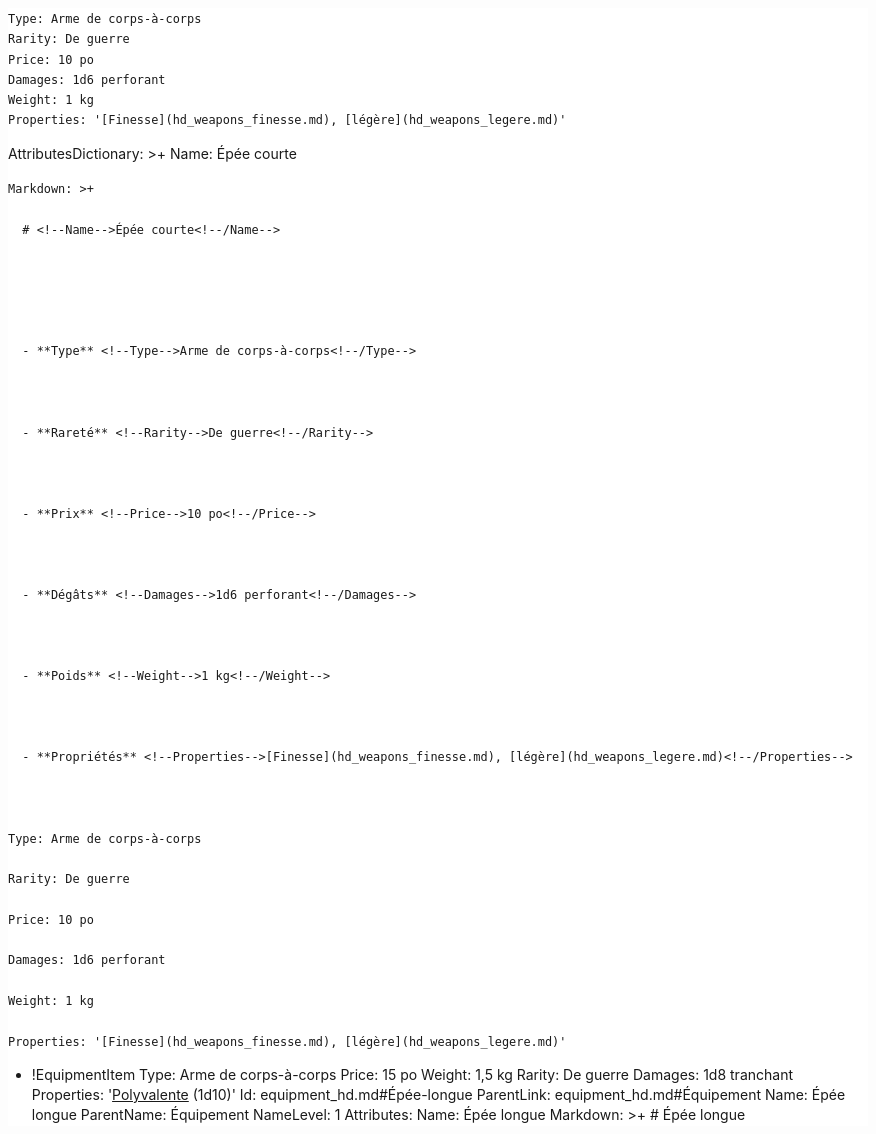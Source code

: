     Type: Arme de corps-à-corps
    Rarity: De guerre
    Price: 10 po
    Damages: 1d6 perforant
    Weight: 1 kg
    Properties: '[Finesse](hd_weapons_finesse.md), [légère](hd_weapons_legere.md)'
  AttributesDictionary: >+
    Name: Épée courte

    Markdown: >+

      # <!--Name-->Épée courte<!--/Name-->





      - **Type** <!--Type-->Arme de corps-à-corps<!--/Type-->



      - **Rareté** <!--Rarity-->De guerre<!--/Rarity-->



      - **Prix** <!--Price-->10 po<!--/Price-->



      - **Dégâts** <!--Damages-->1d6 perforant<!--/Damages-->



      - **Poids** <!--Weight-->1 kg<!--/Weight-->



      - **Propriétés** <!--Properties-->[Finesse](hd_weapons_finesse.md), [légère](hd_weapons_legere.md)<!--/Properties-->



    Type: Arme de corps-à-corps

    Rarity: De guerre

    Price: 10 po

    Damages: 1d6 perforant

    Weight: 1 kg

    Properties: '[Finesse](hd_weapons_finesse.md), [légère](hd_weapons_legere.md)'

- !EquipmentItem
  Type: Arme de corps-à-corps
  Price: 15 po
  Weight: 1,5 kg
  Rarity: De guerre
  Damages: 1d8 tranchant
  Properties: '[Polyvalente](hd_weapons_polyvalente.md) (1d10)'
  Id: equipment_hd.md#Épée-longue
  ParentLink: equipment_hd.md#Équipement
  Name: Épée longue
  ParentName: Équipement
  NameLevel: 1
  Attributes:
    Name: Épée longue
    Markdown: >+
      # <!--Name-->Épée longue<!--/Name-->
